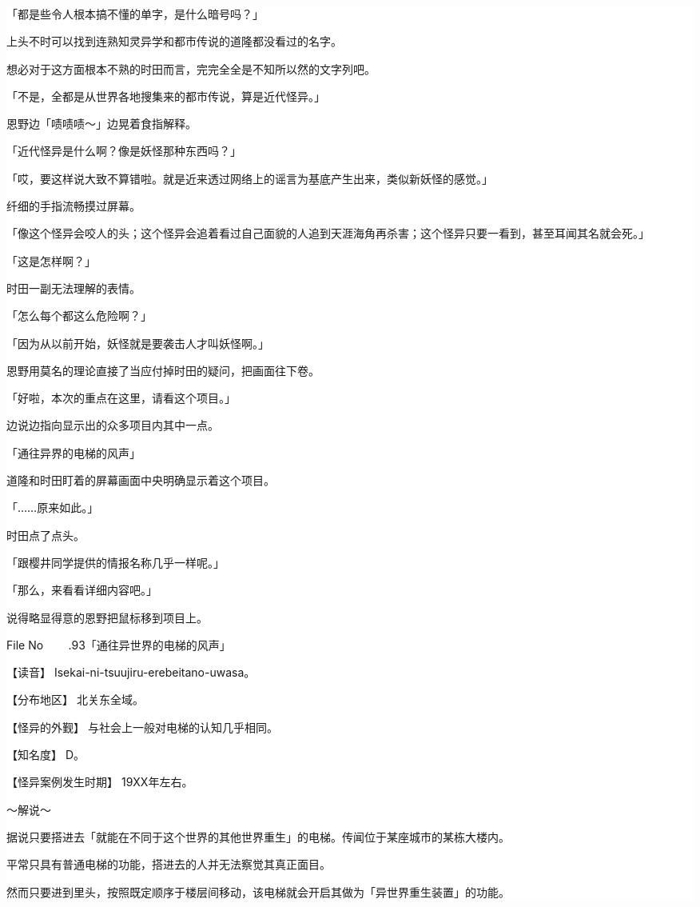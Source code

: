 「都是些令人根本搞不懂的单字，是什么暗号吗？」

上头不时可以找到连熟知灵异学和都市传说的道隆都没看过的名字。

想必对于这方面根本不熟的时田而言，完完全全是不知所以然的文字列吧。

「不是，全都是从世界各地搜集来的都市传说，算是近代怪异。」

恩野边「啧啧啧〜」边晃着食指解释。

「近代怪异是什么啊？像是妖怪那种东西吗？」

「哎，要这样说大致不算错啦。就是近来透过网络上的谣言为基底产生出来，类似新妖怪的感觉。」

纤细的手指流畅摸过屏幕。

「像这个怪异会咬人的头；这个怪异会追着看过自己面貌的人追到天涯海角再杀害；这个怪异只要一看到，甚至耳闻其名就会死。」

「这是怎样啊？」

时田一副无法理解的表情。

「怎么每个都这么危险啊？」

「因为从以前开始，妖怪就是要袭击人才叫妖怪啊。」

恩野用莫名的理论直接了当应付掉时田的疑问，把画面往下卷。

「好啦，本次的重点在这里，请看这个项目。」

边说边指向显示出的众多项目内其中一点。

「通往异界的电梯的风声」

道隆和时田盯着的屏幕画面中央明确显示着这个项目。

「……原来如此。」

时田点了点头。

「跟樱井同学提供的情报名称几乎一样呢。」

「那么，来看看详细内容吧。」

说得略显得意的恩野把鼠标移到项目上。

File No        .93「通往异世界的电梯的风声」

【读音】 Isekai-ni-tsuujiru-erebeitano-uwasa。

【分布地区】 北关东全域。

【怪异的外觐】 与社会上一般对电梯的认知几乎相同。

【知名度】 D。

【怪异案例发生时期】 19XX年左右。

〜解说〜

据说只要搭进去「就能在不同于这个世界的其他世界重生」的电梯。传闻位于某座城市的某栋大楼内。

平常只具有普通电梯的功能，搭进去的人并无法察觉其真正面目。

然而只要进到里头，按照既定顺序于楼层间移动，该电梯就会开启其做为「异世界重生装置」的功能。
